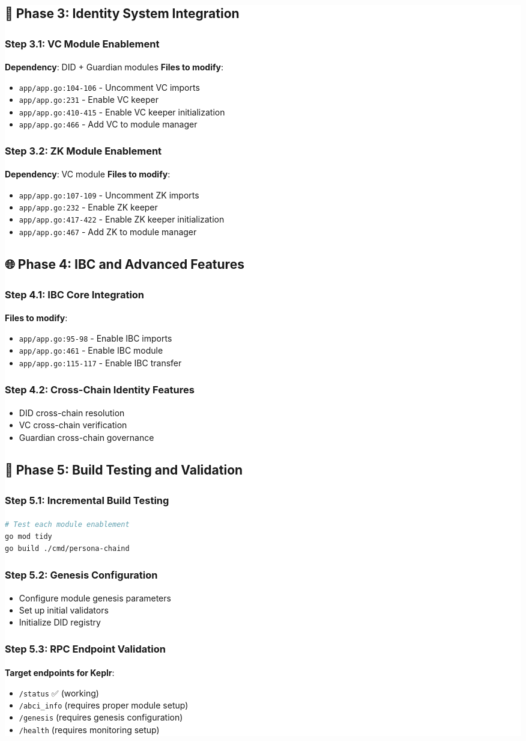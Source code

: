 ## 🔐 Phase 3: Identity System Integration

### Step 3.1: VC Module Enablement
**Dependency**: DID + Guardian modules
**Files to modify**:
- `app/app.go:104-106` - Uncomment VC imports
- `app/app.go:231` - Enable VC keeper
- `app/app.go:410-415` - Enable VC keeper initialization
- `app/app.go:466` - Add VC to module manager

### Step 3.2: ZK Module Enablement
**Dependency**: VC module
**Files to modify**:
- `app/app.go:107-109` - Uncomment ZK imports
- `app/app.go:232` - Enable ZK keeper
- `app/app.go:417-422` - Enable ZK keeper initialization
- `app/app.go:467` - Add ZK to module manager

## 🌐 Phase 4: IBC and Advanced Features

### Step 4.1: IBC Core Integration
**Files to modify**:
- `app/app.go:95-98` - Enable IBC imports
- `app/app.go:461` - Enable IBC module
- `app/app.go:115-117` - Enable IBC transfer

### Step 4.2: Cross-Chain Identity Features
- DID cross-chain resolution
- VC cross-chain verification
- Guardian cross-chain governance

## 🧪 Phase 5: Build Testing and Validation

### Step 5.1: Incremental Build Testing
```bash
# Test each module enablement
go mod tidy
go build ./cmd/persona-chaind
```

### Step 5.2: Genesis Configuration
- Configure module genesis parameters
- Set up initial validators
- Initialize DID registry

### Step 5.3: RPC Endpoint Validation
**Target endpoints for Keplr**:
- `/status` ✅ (working)
- `/abci_info` (requires proper module setup)
- `/genesis` (requires genesis configuration)
- `/health` (requires monitoring setup)
